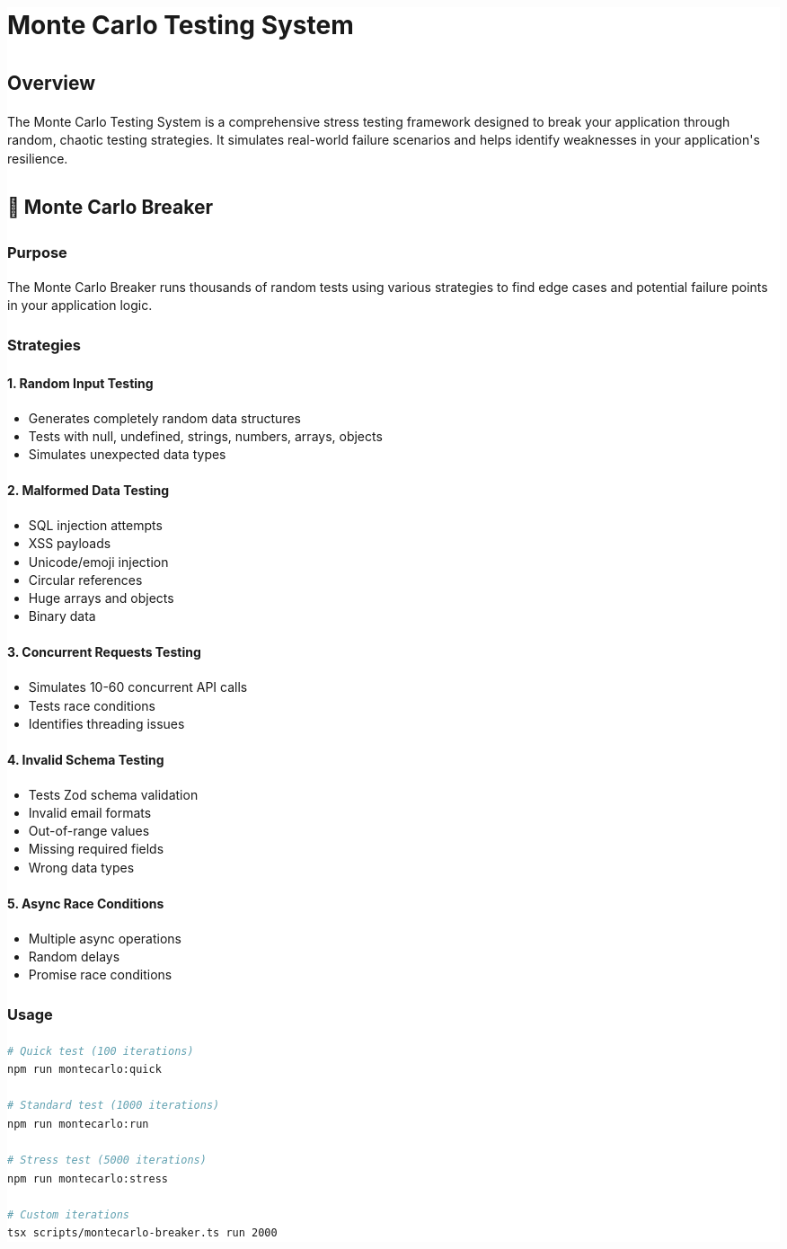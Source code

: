 # Monte Carlo Testing System

## Overview

The Monte Carlo Testing System is a comprehensive stress testing framework designed to break your application through random, chaotic testing strategies. It simulates real-world failure scenarios and helps identify weaknesses in your application's resilience.

## 🎲 Monte Carlo Breaker

### Purpose
The Monte Carlo Breaker runs thousands of random tests using various strategies to find edge cases and potential failure points in your application logic.

### Strategies

#### 1. Random Input Testing
- Generates completely random data structures
- Tests with null, undefined, strings, numbers, arrays, objects
- Simulates unexpected data types

#### 2. Malformed Data Testing
- SQL injection attempts
- XSS payloads
- Unicode/emoji injection
- Circular references
- Huge arrays and objects
- Binary data

#### 3. Concurrent Requests Testing
- Simulates 10-60 concurrent API calls
- Tests race conditions
- Identifies threading issues

#### 4. Invalid Schema Testing
- Tests Zod schema validation
- Invalid email formats
- Out-of-range values
- Missing required fields
- Wrong data types

#### 5. Async Race Conditions
- Multiple async operations
- Random delays
- Promise race conditions

### Usage

```bash
# Quick test (100 iterations)
npm run montecarlo:quick

# Standard test (1000 iterations)
npm run montecarlo:run

# Stress test (5000 iterations)
npm run montecarlo:stress

# Custom iterations
tsx scripts/montecarlo-breaker.ts run 2000
```
